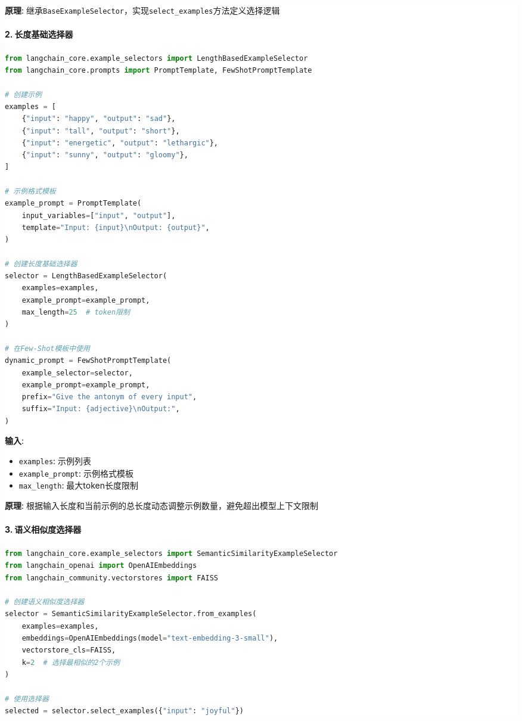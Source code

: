 **原理**: 继承`BaseExampleSelector`，实现`select_examples`方法定义选择逻辑

#### 2. 长度基础选择器

```python
from langchain_core.example_selectors import LengthBasedExampleSelector
from langchain_core.prompts import PromptTemplate, FewShotPromptTemplate

# 创建示例
examples = [
    {"input": "happy", "output": "sad"},
    {"input": "tall", "output": "short"},
    {"input": "energetic", "output": "lethargic"},
    {"input": "sunny", "output": "gloomy"},
]

# 示例格式模板
example_prompt = PromptTemplate(
    input_variables=["input", "output"],
    template="Input: {input}\nOutput: {output}",
)

# 创建长度基础选择器
selector = LengthBasedExampleSelector(
    examples=examples,
    example_prompt=example_prompt,
    max_length=25  # token限制
)

# 在Few-Shot模板中使用
dynamic_prompt = FewShotPromptTemplate(
    example_selector=selector,
    example_prompt=example_prompt,
    prefix="Give the antonym of every input",
    suffix="Input: {adjective}\nOutput:",
)
```

**输入**:
- `examples`: 示例列表
- `example_prompt`: 示例格式模板
- `max_length`: 最大token长度限制

**原理**: 根据输入长度和当前示例的总长度动态调整示例数量，避免超出模型上下文限制

#### 3. 语义相似度选择器

```python
from langchain_core.example_selectors import SemanticSimilarityExampleSelector
from langchain_openai import OpenAIEmbeddings
from langchain_community.vectorstores import FAISS

# 创建语义相似度选择器
selector = SemanticSimilarityExampleSelector.from_examples(
    examples=examples,
    embeddings=OpenAIEmbeddings(model="text-embedding-3-small"),
    vectorstore_cls=FAISS,
    k=2  # 选择最相似的2个示例
)

# 使用选择器
selected = selector.select_examples({"input": "joyful"})
```
